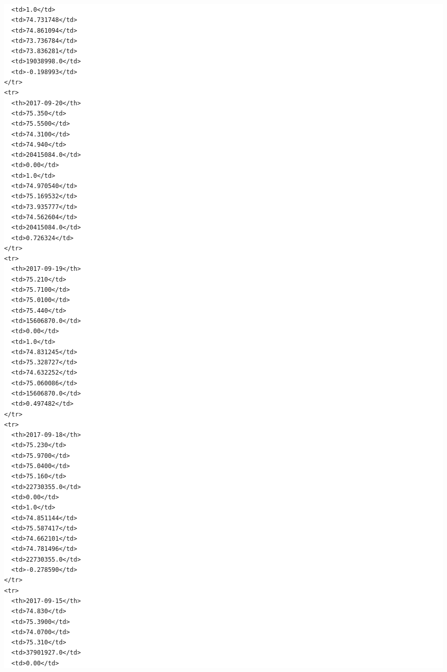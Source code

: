       <td>1.0</td>
      <td>74.731748</td>
      <td>74.861094</td>
      <td>73.736784</td>
      <td>73.836281</td>
      <td>19038998.0</td>
      <td>-0.198993</td>
    </tr>
    <tr>
      <th>2017-09-20</th>
      <td>75.350</td>
      <td>75.5500</td>
      <td>74.3100</td>
      <td>74.940</td>
      <td>20415084.0</td>
      <td>0.00</td>
      <td>1.0</td>
      <td>74.970540</td>
      <td>75.169532</td>
      <td>73.935777</td>
      <td>74.562604</td>
      <td>20415084.0</td>
      <td>0.726324</td>
    </tr>
    <tr>
      <th>2017-09-19</th>
      <td>75.210</td>
      <td>75.7100</td>
      <td>75.0100</td>
      <td>75.440</td>
      <td>15606870.0</td>
      <td>0.00</td>
      <td>1.0</td>
      <td>74.831245</td>
      <td>75.328727</td>
      <td>74.632252</td>
      <td>75.060086</td>
      <td>15606870.0</td>
      <td>0.497482</td>
    </tr>
    <tr>
      <th>2017-09-18</th>
      <td>75.230</td>
      <td>75.9700</td>
      <td>75.0400</td>
      <td>75.160</td>
      <td>22730355.0</td>
      <td>0.00</td>
      <td>1.0</td>
      <td>74.851144</td>
      <td>75.587417</td>
      <td>74.662101</td>
      <td>74.781496</td>
      <td>22730355.0</td>
      <td>-0.278590</td>
    </tr>
    <tr>
      <th>2017-09-15</th>
      <td>74.830</td>
      <td>75.3900</td>
      <td>74.0700</td>
      <td>75.310</td>
      <td>37901927.0</td>
      <td>0.00</td>